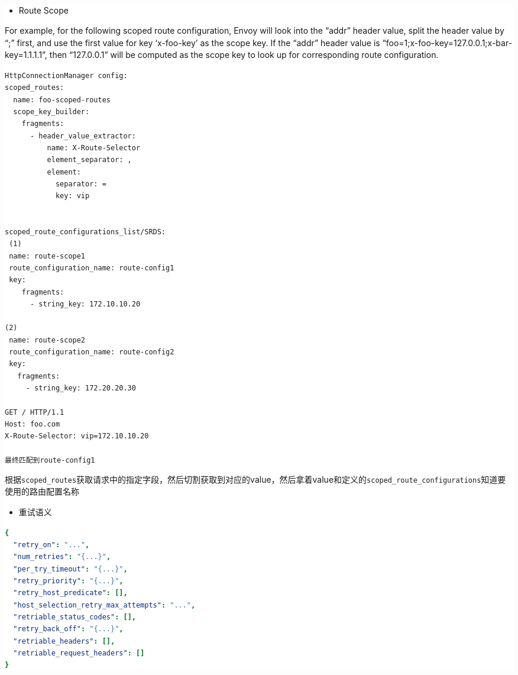 
* Route Scope

For example, for the following scoped route configuration, Envoy will look into the “addr” header value, split the header value by “;” first,
and use the first value for key ‘x-foo-key’ as the scope key. If the “addr” header value is “foo=1;x-foo-key=127.0.0.1;x-bar-key=1.1.1.1”, then “127.0.0.1”
will be computed as the scope key to look up for corresponding route configuration.

```
HttpConnectionManager config:
scoped_routes:
  name: foo-scoped-routes
  scope_key_builder:
    fragments:
      - header_value_extractor:
          name: X-Route-Selector
          element_separator: ,
          element:
            separator: =
            key: vip


scoped_route_configurations_list/SRDS:
 (1)
 name: route-scope1
 route_configuration_name: route-config1
 key:
    fragments:
      - string_key: 172.10.10.20

(2)
 name: route-scope2
 route_configuration_name: route-config2
 key:
   fragments:
     - string_key: 172.20.20.30

GET / HTTP/1.1
Host: foo.com
X-Route-Selector: vip=172.10.10.20

最终匹配到route-config1
```

根据`scoped_routes`获取请求中的指定字段，然后切割获取到对应的value，然后拿着value和定义的`scoped_route_configurations`知道要使用的路由配置名称


* 重试语义

```yaml
{
  "retry_on": "...",
  "num_retries": "{...}",
  "per_try_timeout": "{...}",
  "retry_priority": "{...}",
  "retry_host_predicate": [],
  "host_selection_retry_max_attempts": "...",
  "retriable_status_codes": [],
  "retry_back_off": "{...}",
  "retriable_headers": [],
  "retriable_request_headers": []
}
```
